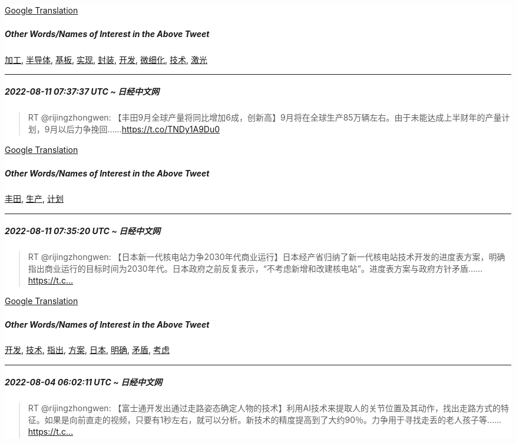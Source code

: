 [Google Translation](https://translate.google.com/?hi=en&tab=TT&sl=zh-CN&tl=en&op=translate&text=RT+%40rijingzhongwen%3A+%E3%80%90%E4%B8%9C%E5%A4%A7%E8%81%94%E5%90%88%E6%97%A5%E4%BC%81%E5%BC%80%E5%8F%91%E5%87%BA%E6%96%B0%E4%B8%80%E4%BB%A3%E5%8D%8A%E5%AF%BC%E4%BD%93%E5%8A%A0%E5%B7%A5%E6%8A%80%E6%9C%AF%E3%80%91%E5%BC%80%E5%8F%91%E5%87%BA%E7%9A%84%E6%98%AF%E5%9C%A8%E5%8D%8A%E5%AF%BC%E4%BD%93%E5%B0%81%E8%A3%85%E5%9F%BA%E6%9D%BF%E4%B8%8A%E5%BD%A2%E6%88%90%E7%9B%B4%E5%BE%846%E5%BE%AE%E7%B1%B3%E4%BB%A5%E4%B8%8B%E5%BE%AE%E7%BB%86%E5%AD%94%E6%B4%9E%E7%9A%84%E6%BF%80%E5%85%89%E5%8A%A0%E5%B7%A5%E6%8A%80%E6%9C%AF%E3%80%82%E5%88%A9%E7%94%A8%E6%AD%A4%E5%89%8D%E7%9A%84%E6%8A%80%E6%9C%AF%EF%BC%8C%E7%BA%A640%E5%BE%AE%E7%B1%B3%E6%98%AF%E6%9E%81%E9%99%90%E3%80%82%E5%8A%9B%E4%BA%89%E9%9D%A2%E5%90%91%E8%BF%88%E5%90%91%E5%BE%AE%E7%BB%86%E5%8C%96%E5%92%8C%E9%AB%98%E6%80%A7%E8%83%BD%E5%8C%96%E7%9A%84%E6%96%B0%E4%B8%80%E4%BB%A3%E5%8D%8A%E5%AF%BC%E4%BD%93%E5%AE%9E%E7%8E%B0%E5%AE%9E%E7%94%A8%E5%8C%96%E2%80%A6%E2%80%A6https%3A%2F%2Ft.co%2FZCmP%E2%80%A6)
##### Other Words/Names of Interest in the Above Tweet
[加工](加工.md), [半导体](半导体.md), [基板](基板.md), [实现](实现.md), [封装](封装.md), [开发](开发.md), [微细化](微细化.md), [技术](技术.md), [激光](激光.md)
___
##### 2022-08-11 07:37:37 UTC ~ 日经中文网
> RT @rijingzhongwen: 【丰田9月全球产量将同比增加6成，创新高】9月将在全球生产85万辆左右。由于未能达成上半财年的产量计划，9月以后力争挽回……https://t.co/TNDy1A9Du0

[Google Translation](https://translate.google.com/?hi=en&tab=TT&sl=zh-CN&tl=en&op=translate&text=RT+%40rijingzhongwen%3A+%E3%80%90%E4%B8%B0%E7%94%B09%E6%9C%88%E5%85%A8%E7%90%83%E4%BA%A7%E9%87%8F%E5%B0%86%E5%90%8C%E6%AF%94%E5%A2%9E%E5%8A%A06%E6%88%90%EF%BC%8C%E5%88%9B%E6%96%B0%E9%AB%98%E3%80%919%E6%9C%88%E5%B0%86%E5%9C%A8%E5%85%A8%E7%90%83%E7%94%9F%E4%BA%A785%E4%B8%87%E8%BE%86%E5%B7%A6%E5%8F%B3%E3%80%82%E7%94%B1%E4%BA%8E%E6%9C%AA%E8%83%BD%E8%BE%BE%E6%88%90%E4%B8%8A%E5%8D%8A%E8%B4%A2%E5%B9%B4%E7%9A%84%E4%BA%A7%E9%87%8F%E8%AE%A1%E5%88%92%EF%BC%8C9%E6%9C%88%E4%BB%A5%E5%90%8E%E5%8A%9B%E4%BA%89%E6%8C%BD%E5%9B%9E%E2%80%A6%E2%80%A6https%3A%2F%2Ft.co%2FTNDy1A9Du0)
##### Other Words/Names of Interest in the Above Tweet
[丰田](丰田.md), [生产](生产.md), [计划](计划.md)
___
##### 2022-08-11 07:35:20 UTC ~ 日经中文网
> RT @rijingzhongwen: 【日本新一代核电站力争2030年代商业运行】日本经产省归纳了新一代核电站技术开发的进度表方案，明确指出商业运行的目标时间为2030年代。日本政府之前反复表示，“不考虑新增和改建核电站”。进度表方案与政府方针矛盾……https://t.c…

[Google Translation](https://translate.google.com/?hi=en&tab=TT&sl=zh-CN&tl=en&op=translate&text=RT+%40rijingzhongwen%3A+%E3%80%90%E6%97%A5%E6%9C%AC%E6%96%B0%E4%B8%80%E4%BB%A3%E6%A0%B8%E7%94%B5%E7%AB%99%E5%8A%9B%E4%BA%892030%E5%B9%B4%E4%BB%A3%E5%95%86%E4%B8%9A%E8%BF%90%E8%A1%8C%E3%80%91%E6%97%A5%E6%9C%AC%E7%BB%8F%E4%BA%A7%E7%9C%81%E5%BD%92%E7%BA%B3%E4%BA%86%E6%96%B0%E4%B8%80%E4%BB%A3%E6%A0%B8%E7%94%B5%E7%AB%99%E6%8A%80%E6%9C%AF%E5%BC%80%E5%8F%91%E7%9A%84%E8%BF%9B%E5%BA%A6%E8%A1%A8%E6%96%B9%E6%A1%88%EF%BC%8C%E6%98%8E%E7%A1%AE%E6%8C%87%E5%87%BA%E5%95%86%E4%B8%9A%E8%BF%90%E8%A1%8C%E7%9A%84%E7%9B%AE%E6%A0%87%E6%97%B6%E9%97%B4%E4%B8%BA2030%E5%B9%B4%E4%BB%A3%E3%80%82%E6%97%A5%E6%9C%AC%E6%94%BF%E5%BA%9C%E4%B9%8B%E5%89%8D%E5%8F%8D%E5%A4%8D%E8%A1%A8%E7%A4%BA%EF%BC%8C%E2%80%9C%E4%B8%8D%E8%80%83%E8%99%91%E6%96%B0%E5%A2%9E%E5%92%8C%E6%94%B9%E5%BB%BA%E6%A0%B8%E7%94%B5%E7%AB%99%E2%80%9D%E3%80%82%E8%BF%9B%E5%BA%A6%E8%A1%A8%E6%96%B9%E6%A1%88%E4%B8%8E%E6%94%BF%E5%BA%9C%E6%96%B9%E9%92%88%E7%9F%9B%E7%9B%BE%E2%80%A6%E2%80%A6https%3A%2F%2Ft.c%E2%80%A6)
##### Other Words/Names of Interest in the Above Tweet
[开发](开发.md), [技术](技术.md), [指出](指出.md), [方案](方案.md), [日本](日本.md), [明确](明确.md), [矛盾](矛盾.md), [考虑](考虑.md)
___
##### 2022-08-04 06:02:11 UTC ~ 日经中文网
> RT @rijingzhongwen: 【富士通开发出通过走路姿态确定人物的技术】利用AI技术来提取人的关节位置及其动作，找出走路方式的特征。如果是向前直走的视频，只要有1秒左右，就可以分析。新技术的精度提高到了大约90％。力争用于寻找走丢的老人孩子等……https://t.c…
